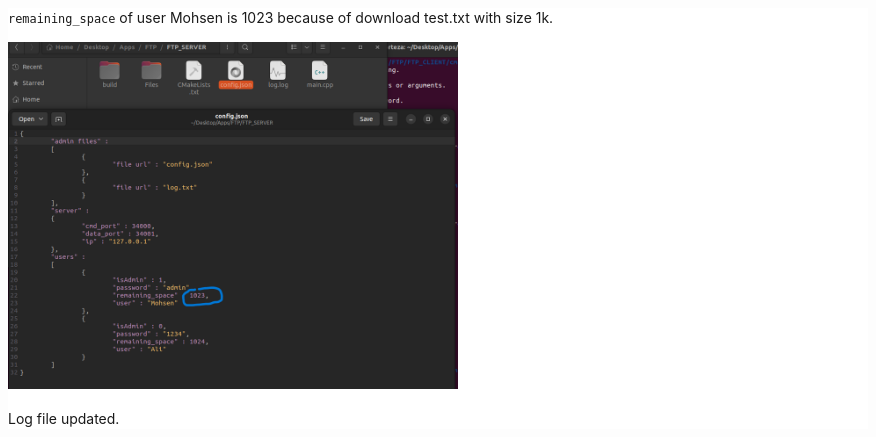 `remaining_space` of user Mohsen is 1023 because of download test.txt with size 1k.

<img src="https://github.com/MotiR80/CN_CHomeworks1/blob/main/FTP/Examples/free-space.png" width =450/>

Log file updated.
